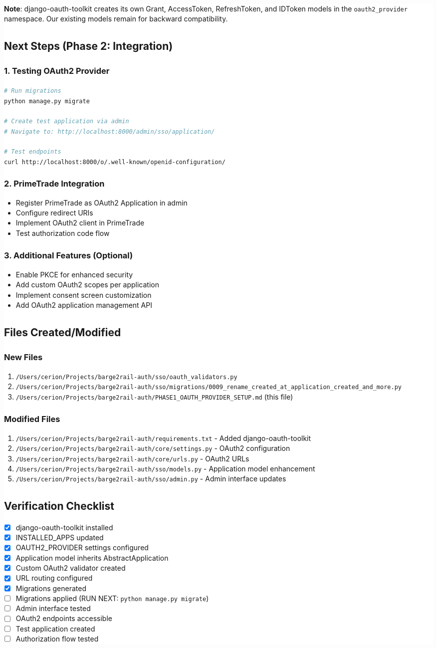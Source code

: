 **Note**: django-oauth-toolkit creates its own Grant, AccessToken, RefreshToken, and IDToken models in the `oauth2_provider` namespace. Our existing models remain for backward compatibility.

## Next Steps (Phase 2: Integration)

### 1. Testing OAuth2 Provider
```bash
# Run migrations
python manage.py migrate

# Create test application via admin
# Navigate to: http://localhost:8000/admin/sso/application/

# Test endpoints
curl http://localhost:8000/o/.well-known/openid-configuration/
```

### 2. PrimeTrade Integration
- Register PrimeTrade as OAuth2 Application in admin
- Configure redirect URIs
- Implement OAuth2 client in PrimeTrade
- Test authorization code flow

### 3. Additional Features (Optional)
- Enable PKCE for enhanced security
- Add custom OAuth2 scopes per application
- Implement consent screen customization
- Add OAuth2 application management API

## Files Created/Modified

### New Files
1. `/Users/cerion/Projects/barge2rail-auth/sso/oauth_validators.py`
2. `/Users/cerion/Projects/barge2rail-auth/sso/migrations/0009_rename_created_at_application_created_and_more.py`
3. `/Users/cerion/Projects/barge2rail-auth/PHASE1_OAUTH_PROVIDER_SETUP.md` (this file)

### Modified Files
1. `/Users/cerion/Projects/barge2rail-auth/requirements.txt` - Added django-oauth-toolkit
2. `/Users/cerion/Projects/barge2rail-auth/core/settings.py` - OAuth2 configuration
3. `/Users/cerion/Projects/barge2rail-auth/core/urls.py` - OAuth2 URLs
4. `/Users/cerion/Projects/barge2rail-auth/sso/models.py` - Application model enhancement
5. `/Users/cerion/Projects/barge2rail-auth/sso/admin.py` - Admin interface updates

## Verification Checklist

- [x] django-oauth-toolkit installed
- [x] INSTALLED_APPS updated
- [x] OAUTH2_PROVIDER settings configured
- [x] Application model inherits AbstractApplication
- [x] Custom OAuth2 validator created
- [x] URL routing configured
- [x] Migrations generated
- [ ] Migrations applied (RUN NEXT: `python manage.py migrate`)
- [ ] Admin interface tested
- [ ] OAuth2 endpoints accessible
- [ ] Test application created
- [ ] Authorization flow tested
